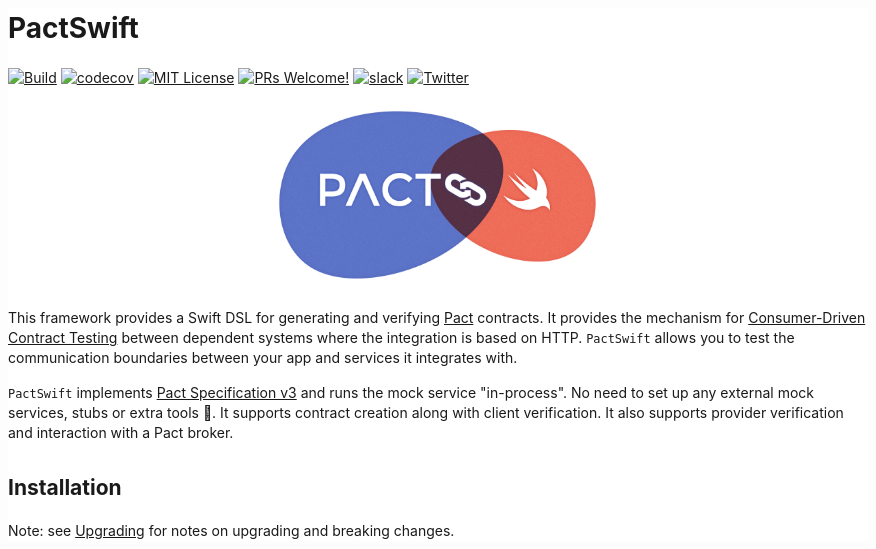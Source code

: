 # PactSwift

[![Build](https://github.com/surpher/PactSwift/actions/workflows/build.yml/badge.svg)](https://github.com/surpher/PactSwift/actions/workflows/build.yml)
[![codecov](https://codecov.io/gh/surpher/PactSwift/branch/main/graph/badge.svg)][codecov-io]
[![MIT License](https://img.shields.io/badge/license-MIT-green.svg?style=flat)][license]
[![PRs Welcome!](https://img.shields.io/badge/PRs-welcome-brightgreen.svg)][contributing]
[![slack](http://slack.pact.io/badge.svg)][pact-slack]
[![Twitter](https://img.shields.io/badge/twitter-@pact__up-blue.svg?style=flat)][pact-twitter]

<p align="center">
  <img src="Documentation/images/pact-swift.png" width="350" alt="PactSwift logo" />
</p>

This framework provides a Swift DSL for generating and verifying [Pact][pact-docs] contracts. It provides the mechanism for [Consumer-Driven Contract Testing](https://dius.com.au/2016/02/03/pact-101-getting-started-with-pact-and-consumer-driven-contract-testing/) between dependent systems where the integration is based on HTTP. `PactSwift` allows you to test the communication boundaries between your app and services it integrates with.

`PactSwift` implements [Pact Specification v3][pact-specification-v3] and runs the mock service "in-process". No need to set up any external mock services, stubs or extra tools 🎉. It supports contract creation along with client verification. It also supports provider verification and interaction with a Pact broker.

## Installation

Note: see [Upgrading][upgrading] for notes on upgrading and breaking changes.


[action-default]: https://github.com/surpher/PactSwift/actions?query=workflow%3A%22Test+-+Xcode+%28default%29%22
[action-xcode11.5-beta]: https://github.com/surpher/PactSwift/actions?query=workflow%3A%22Test+-+Xcode+%2811.5-beta%29%22
[can-i-deploy]: https://docs.pact.io/pact_broker/can_i_deploy
[carthage_script]: ./Scripts/carthage
[code-of-conduct]: ./CODE_OF_CONDUCT.md
[codecov-io]: https://codecov.io/gh/surpher/PactSwift
[contributing]: ./CONTRIBUTING.md
[demo-projects]: https://github.com/surpher/pact-swift-examples
[example-generators]: https://github.com/surpher/PactSwift/wiki/Example-generators
[github-issues-52]: https://github.com/surpher/PactSwift/issues/52
[issues]: https://github.com/surpher/PactSwift/issues
[license]: LICENSE.md
[matchers]: https://github.com/surpher/pact-swift/wiki/Matchers
[pacticipant]: https://docs.pact.io/pact_broker/advanced_topics/pacticipant/
[pact-broker]: https://docs.pact.io/pact_broker
[pact-broker-client]: https://github.com/pact-foundation/pact_broker-client
[pact-consumer-swift]: https://github.com/dius/pact-consumer-swift
[pactswift-spec2]: https://github.com/surpher/PactSwift_spec2
[pact-docs]: https://docs.pact.io
[pact-reference-rust]: https://github.com/pact-foundation/pact-reference
[pact-slack]: http://slack.pact.io
[pact-specification-v3]: https://github.com/pact-foundation/pact-specification/tree/version-3
[pact-specification-v2]: https://github.com/pact-foundation/pact-specification/tree/version-2
[pact-swift-example-generators]: https://github.com/surpher/PactSwift/tree/main/Sources/ExampleGenerators
[pact-swift-matchers]: https://github.com/surpher/PactSwift/tree/main/Sources/Matchers
[pact-twitter]: http://twitter.com/pact_up
[releases]: https://github.com/surpher/PactSwift/releases
[rust-lang-installation]: https://www.rust-lang.org/tools/install
[slack-channel]: https://pact-foundation.slack.com/archives/C9VBGNT4K
[pact-swift-examples-workflow]: https://github.com/surpher/pact-swift-examples/actions/workflows/test_projects.yml
[upgrading]: https://github.com/surpher/PactSwift/wiki/Upgrading
[carthage-issue-3019-1]: https://github.com/Carthage/Carthage/issues/3019#issuecomment-665136323
[carthage-issue-3019-2]: https://github.com/Carthage/Carthage/issues/3019#issuecomment-734415287
[carthage-issue-3201]: https://github.com/Carthage/Carthage/issues/3201